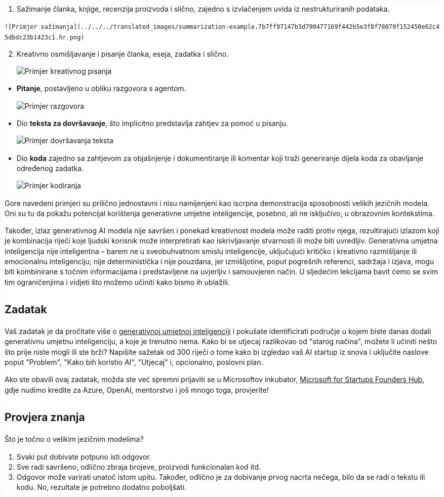   1. Sažimanje članka, knjige, recenzija proizvoda i slično, zajedno s izvlačenjem uvida iz nestrukturiranih podataka.
    
    ![Primjer sažimanja](../../../translated_images/summarization-example.7b7ff97147b3d790477169f442b5e3f8f78079f152450e62c45dbdc23b1423c1.hr.png)
  
  2. Kreativno osmišljavanje i pisanje članka, eseja, zadatka i slično.
      
     ![Primjer kreativnog pisanja](../../../translated_images/creative-writing-example.e24a685b5a543ad1287ad8f6c963019518920e92a1cf7510f354e85b0830fbe8.hr.png)

- **Pitanje**, postavljeno u obliku razgovora s agentom.
  
  ![Primjer razgovora](../../../translated_images/conversation-example.60c2afc0f595fa599f367d36ccc3909ffc15e1d5265cb33b907d3560f3d03116.hr.png)

- Dio **teksta za dovršavanje**, što implicitno predstavlja zahtjev za pomoć u pisanju.
  
  ![Primjer dovršavanja teksta](../../../translated_images/text-completion-example.cbb0f28403d427524f8f8c935f84d084a9765b683a6bf37f977df3adb868b0e7.hr.png)

- Dio **koda** zajedno sa zahtjevom za objašnjenje i dokumentiranje ili komentar koji traži generiranje dijela koda za obavljanje određenog zadatka.
  
  ![Primjer kodiranja](../../../translated_images/coding-example.50ebabe8a6afff20267c91f18aab1957ddd9561ee2988b2362b7365aa6796935.hr.png)

Gore navedeni primjeri su prilično jednostavni i nisu namijenjeni kao iscrpna demonstracija sposobnosti velikih jezičnih modela. Oni su tu da pokažu potencijal korištenja generativne umjetne inteligencije, posebno, ali ne isključivo, u obrazovnim kontekstima.

Također, izlaz generativnog AI modela nije savršen i ponekad kreativnost modela može raditi protiv njega, rezultirajući izlazom koji je kombinacija riječi koje ljudski korisnik može interpretirati kao iskrivljavanje stvarnosti ili može biti uvredljiv. Generativna umjetna inteligencija nije inteligentna – barem ne u sveobuhvatnom smislu inteligencije, uključujući kritičko i kreativno razmišljanje ili emocionalnu inteligenciju; nije deterministička i nije pouzdana, jer izmišljotine, poput pogrešnih referenci, sadržaja i izjava, mogu biti kombinirane s točnim informacijama i predstavljene na uvjerljiv i samouvjeren način. U sljedećim lekcijama bavit ćemo se svim tim ograničenjima i vidjeti što možemo učiniti kako bismo ih ublažili.

## Zadatak

Vaš zadatak je da pročitate više o [generativnoj umjetnoj inteligenciji](https://en.wikipedia.org/wiki/Generative_artificial_intelligence?WT.mc_id=academic-105485-koreyst) i pokušate identificirati područje u kojem biste danas dodali generativnu umjetnu inteligenciju, a koje je trenutno nema. Kako bi se utjecaj razlikovao od "starog načina", možete li učiniti nešto što prije niste mogli ili ste brži? Napišite sažetak od 300 riječi o tome kako bi izgledao vaš AI startup iz snova i uključite naslove poput "Problem", "Kako bih koristio AI", "Utjecaj" i, opcionalno, poslovni plan.

Ako ste obavili ovaj zadatak, možda ste već spremni prijaviti se u Microsoftov inkubator, [Microsoft for Startups Founders Hub](https://www.microsoft.com/startups?WT.mc_id=academic-105485-koreyst), gdje nudimo kredite za Azure, OpenAI, mentorstvo i još mnogo toga, provjerite!

## Provjera znanja

Što je točno o velikim jezičnim modelima?

1. Svaki put dobivate potpuno isti odgovor.
1. Sve radi savršeno, odlično zbraja brojeve, proizvodi funkcionalan kod itd.
1. Odgovor može varirati unatoč istom upitu. Također, odlično je za dobivanje prvog nacrta nečega, bilo da se radi o tekstu ili kodu. No, rezultate je potrebno dodatno poboljšati.
